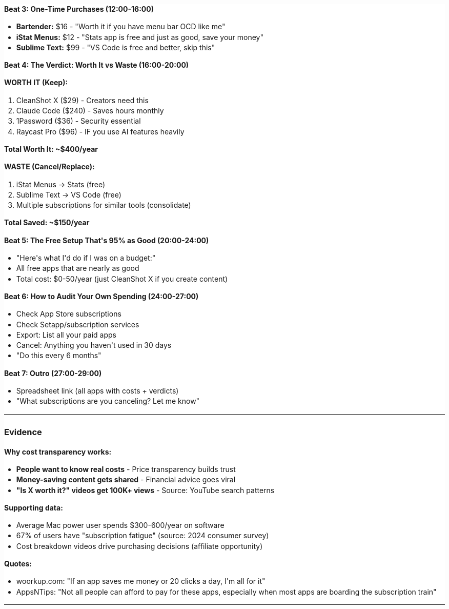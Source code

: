 **Beat 3: One-Time Purchases (12:00-16:00)**
- **Bartender:** $16 - "Worth it if you have menu bar OCD like me"
- **iStat Menus:** $12 - "Stats app is free and just as good, save your money"
- **Sublime Text:** $99 - "VS Code is free and better, skip this"

**Beat 4: The Verdict: Worth It vs Waste (16:00-20:00)**

**WORTH IT (Keep):**
1. CleanShot X ($29) - Creators need this
2. Claude Code ($240) - Saves hours monthly
3. 1Password ($36) - Security essential
4. Raycast Pro ($96) - IF you use AI features heavily

**Total Worth It: ~$400/year**

**WASTE (Cancel/Replace):**
1. iStat Menus → Stats (free)
2. Sublime Text → VS Code (free)
3. Multiple subscriptions for similar tools (consolidate)

**Total Saved: ~$150/year**

**Beat 5: The Free Setup That's 95% as Good (20:00-24:00)**
- "Here's what I'd do if I was on a budget:"
- All free apps that are nearly as good
- Total cost: $0-50/year (just CleanShot X if you create content)

**Beat 6: How to Audit Your Own Spending (24:00-27:00)**
- Check App Store subscriptions
- Check Setapp/subscription services
- Export: List all your paid apps
- Cancel: Anything you haven't used in 30 days
- "Do this every 6 months"

**Beat 7: Outro (27:00-29:00)**
- Spreadsheet link (all apps with costs + verdicts)
- "What subscriptions are you canceling? Let me know"

---

### Evidence

**Why cost transparency works:**
- **People want to know real costs** - Price transparency builds trust
- **Money-saving content gets shared** - Financial advice goes viral
- **"Is X worth it?" videos get 100K+ views** - Source: YouTube search patterns

**Supporting data:**
- Average Mac power user spends $300-600/year on software
- 67% of users have "subscription fatigue" (source: 2024 consumer survey)
- Cost breakdown videos drive purchasing decisions (affiliate opportunity)

**Quotes:**
- woorkup.com: "If an app saves me money or 20 clicks a day, I'm all for it"
- AppsNTips: "Not all people can afford to pay for these apps, especially when most apps are boarding the subscription train"

---